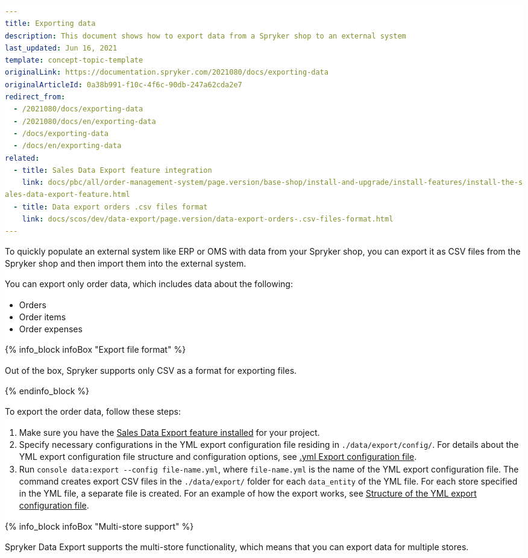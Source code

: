 ```yaml
---
title: Exporting data
description: This document shows how to export data from a Spryker shop to an external system
last_updated: Jun 16, 2021
template: concept-topic-template
originalLink: https://documentation.spryker.com/2021080/docs/exporting-data
originalArticleId: 0a38b991-f10c-4f6c-90db-247a62cda2e7
redirect_from:
  - /2021080/docs/exporting-data
  - /2021080/docs/en/exporting-data
  - /docs/exporting-data
  - /docs/en/exporting-data
related:
  - title: Sales Data Export feature integration
    link: docs/pbc/all/order-management-system/page.version/base-shop/install-and-upgrade/install-features/install-the-sales-data-export-feature.html
  - title: Data export orders .csv files format
    link: docs/scos/dev/data-export/page.version/data-export-orders-.csv-files-format.html
---
```


To quickly populate an external system like ERP or OMS with data from your Spryker shop, you can export it as CSV files from the Spryker shop and then import them into the external system.

You can export only order data, which includes data about the following:

* Orders
* Order items
* Order expenses

{% info_block infoBox "Export file format" %}

Out of the box, Spryker supports only CSV as a format for exporting files.

{% endinfo_block %}

To export the order data, follow these steps:

1. Make sure you have the [Sales Data Export feature installed](/docs/pbc/all/order-management-system/{{page.version}}/base-shop/install-and-upgrade/install-features/install-the-sales-data-export-feature.html) for your project.
2. Specify necessary configurations in the YML export configuration file residing in `./data/export/config/`. For details about the YML export configuration file structure and configuration options, see [.yml Export configuration file](#yml-export-configuration-file).
3. Run `console data:export --config file-name.yml`, where `file-name.yml` is the name of the YML export configuration file. The command creates export CSV files in the `./data/export/` folder for each `data_entity` of the YML file. For each store specified in the YML file, a separate file is created. For an example of how the export works, see [Structure of the YML export configuration file](#structure-of-the-yml-export-configuration-file).

{% info_block infoBox "Multi-store support" %}

Spryker Data Export supports the multi-store functionality, which means that you can export data for multiple stores.
